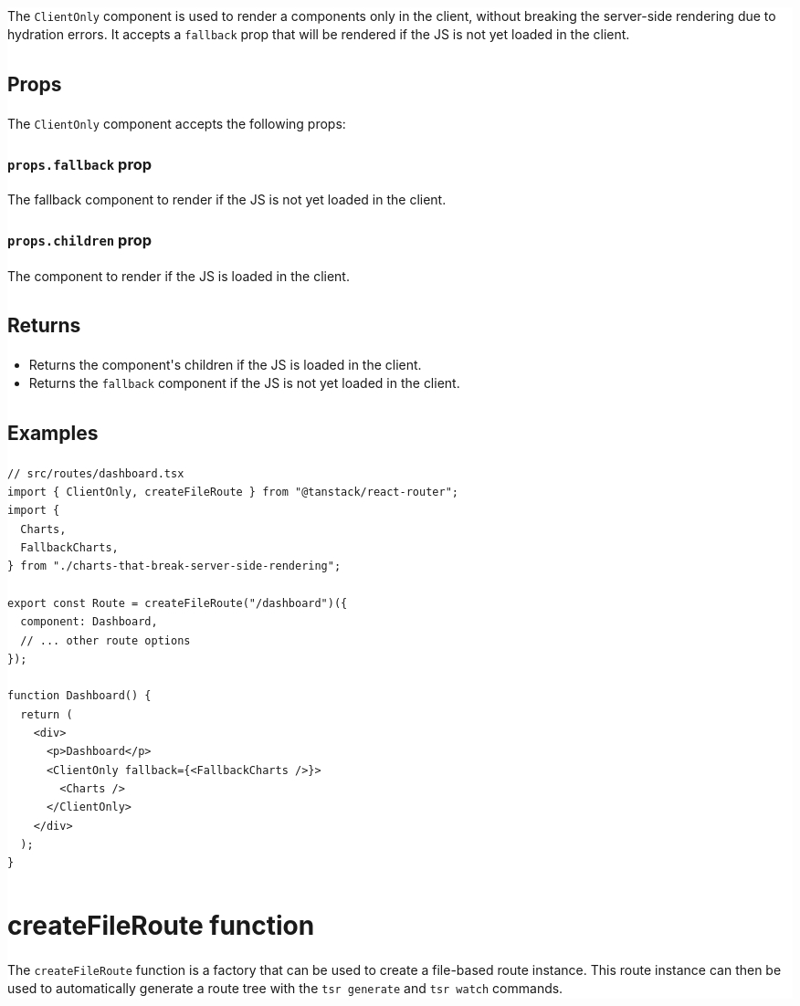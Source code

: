 The `ClientOnly` component is used to render a components only in the client, without breaking the server-side rendering due to hydration errors. It accepts a `fallback` prop that will be rendered if the JS is not yet loaded in the client.

## Props

The `ClientOnly` component accepts the following props:

### `props.fallback` prop

The fallback component to render if the JS is not yet loaded in the client.

### `props.children` prop

The component to render if the JS is loaded in the client.

## Returns

- Returns the component's children if the JS is loaded in the client.
- Returns the `fallback` component if the JS is not yet loaded in the client.

## Examples

```tsx
// src/routes/dashboard.tsx
import { ClientOnly, createFileRoute } from "@tanstack/react-router";
import {
  Charts,
  FallbackCharts,
} from "./charts-that-break-server-side-rendering";

export const Route = createFileRoute("/dashboard")({
  component: Dashboard,
  // ... other route options
});

function Dashboard() {
  return (
    <div>
      <p>Dashboard</p>
      <ClientOnly fallback={<FallbackCharts />}>
        <Charts />
      </ClientOnly>
    </div>
  );
}
```

# createFileRoute function

The `createFileRoute` function is a factory that can be used to create a file-based route instance. This route instance can then be used to automatically generate a route tree with the `tsr generate` and `tsr watch` commands.
